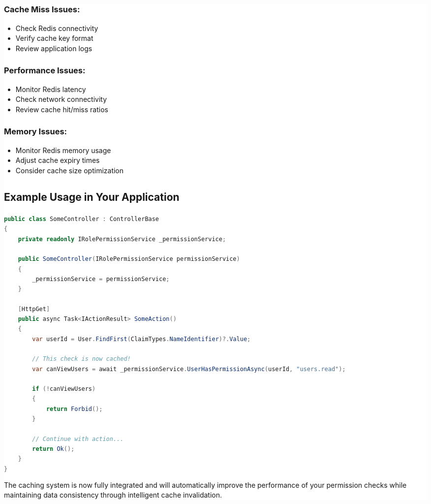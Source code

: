 ### Cache Miss Issues:
- Check Redis connectivity
- Verify cache key format
- Review application logs

### Performance Issues:
- Monitor Redis latency
- Check network connectivity
- Review cache hit/miss ratios

### Memory Issues:
- Monitor Redis memory usage
- Adjust cache expiry times
- Consider cache size optimization

## Example Usage in Your Application

```csharp
public class SomeController : ControllerBase
{
    private readonly IRolePermissionService _permissionService;
    
    public SomeController(IRolePermissionService permissionService)
    {
        _permissionService = permissionService;
    }
    
    [HttpGet]
    public async Task<IActionResult> SomeAction()
    {
        var userId = User.FindFirst(ClaimTypes.NameIdentifier)?.Value;
        
        // This check is now cached!
        var canViewUsers = await _permissionService.UserHasPermissionAsync(userId, "users.read");
        
        if (!canViewUsers)
        {
            return Forbid();
        }
        
        // Continue with action...
        return Ok();
    }
}
```

The caching system is now fully integrated and will automatically improve the performance of your permission checks while maintaining data consistency through intelligent cache invalidation.
